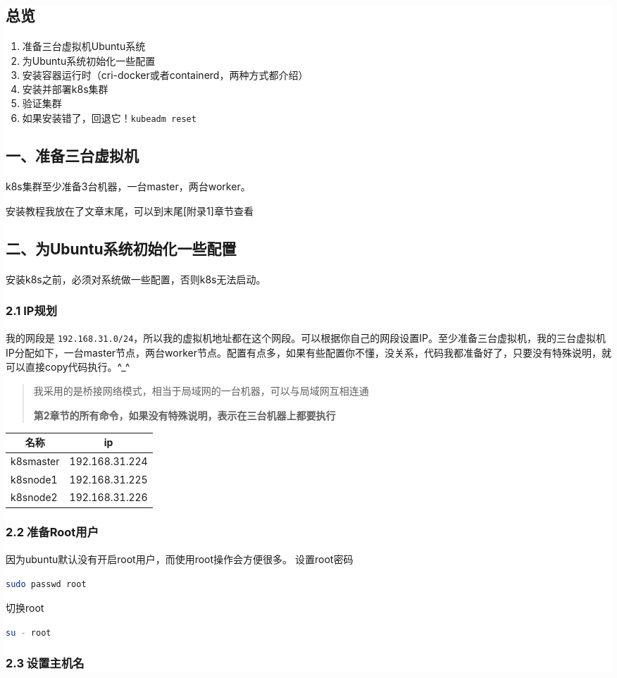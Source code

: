 ## 总览

1.  准备三台虚拟机Ubuntu系统
2.  为Ubuntu系统初始化一些配置
3.  安装容器运行时（cri-docker或者containerd，两种方式都介绍）
4.  安装并部署k8s集群
5.  验证集群
6.  如果安装错了，回退它！`kubeadm reset`

## 一、准备三台虚拟机

k8s集群至少准备3台机器，一台master，两台worker。

安装教程我放在了文章末尾，可以到末尾\[附录1\]章节查看

## 二、为Ubuntu系统初始化一些配置

安装k8s之前，必须对系统做一些配置，否则k8s无法启动。

### 2.1 IP规划

我的网段是 `192.168.31.0/24`，所以我的虚拟机地址都在这个网段。可以根据你自己的网段设置IP。至少准备三台虚拟机，我的三台虚拟机IP分配如下，一台master节点，两台worker节点。配置有点多，如果有些配置你不懂，没关系，代码我都准备好了，只要没有特殊说明，就可以直接copy代码执行。^\_^

> 我采用的是桥接网络模式，相当于局域网的一台机器，可以与局域网互相连通
>
> **第2章节的所有命令，如果没有特殊说明，表示在三台机器上都要执行**

| 名称      | ip             |
| --------- | -------------- |
| k8smaster | 192.168.31.224 |
| k8snode1  | 192.168.31.225 |
| k8snode2  | 192.168.31.226 |

### 2.2 准备Root用户

因为ubuntu默认没有开启root用户，而使用root操作会方便很多。 设置root密码



```bash
sudo passwd root
```

切换root


```bash
su - root
```

### 2.3 设置主机名
